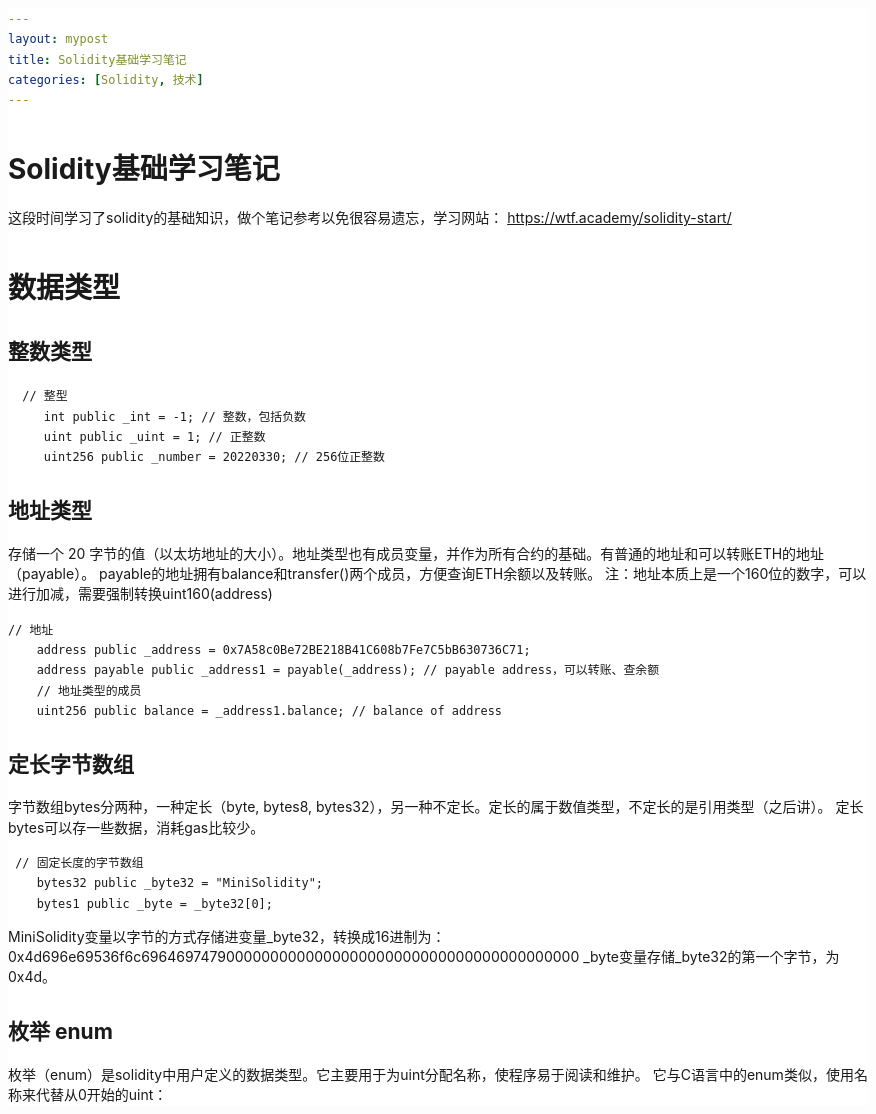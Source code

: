 ```yaml
---
layout: mypost
title: Solidity基础学习笔记
categories: [Solidity, 技术]
---
```


# Solidity基础学习笔记

这段时间学习了solidity的基础知识，做个笔记参考以免很容易遗忘，学习网站： https://wtf.academy/solidity-start/


# 数据类型

## 整数类型
```
  // 整型
     int public _int = -1; // 整数，包括负数
     uint public _uint = 1; // 正整数
     uint256 public _number = 20220330; // 256位正整数
```
## 地址类型
存储一个 20 字节的值（以太坊地址的大小）。地址类型也有成员变量，并作为所有合约的基础。有普通的地址和可以转账ETH的地址（payable）。
payable的地址拥有balance和transfer()两个成员，方便查询ETH余额以及转账。
注：地址本质上是一个160位的数字，可以进行加减，需要强制转换uint160(address)
```
// 地址
    address public _address = 0x7A58c0Be72BE218B41C608b7Fe7C5bB630736C71;
    address payable public _address1 = payable(_address); // payable address，可以转账、查余额
    // 地址类型的成员
    uint256 public balance = _address1.balance; // balance of address
```
## 定长字节数组​

字节数组bytes分两种，一种定长（byte, bytes8, bytes32），另一种不定长。定长的属于数值类型，不定长的是引用类型（之后讲）。 
定长bytes可以存一些数据，消耗gas比较少。
```
 // 固定长度的字节数组
    bytes32 public _byte32 = "MiniSolidity"; 
    bytes1 public _byte = _byte32[0]; 
```
MiniSolidity变量以字节的方式存储进变量_byte32，转换成16进制为：0x4d696e69536f6c69646974790000000000000000000000000000000000000000
_byte变量存储_byte32的第一个字节，为0x4d。

## 枚举 enum
枚举（enum）是solidity中用户定义的数据类型。它主要用于为uint分配名称，使程序易于阅读和维护。
它与C语言中的enum类似，使用名称来代替从0开始的uint：
  